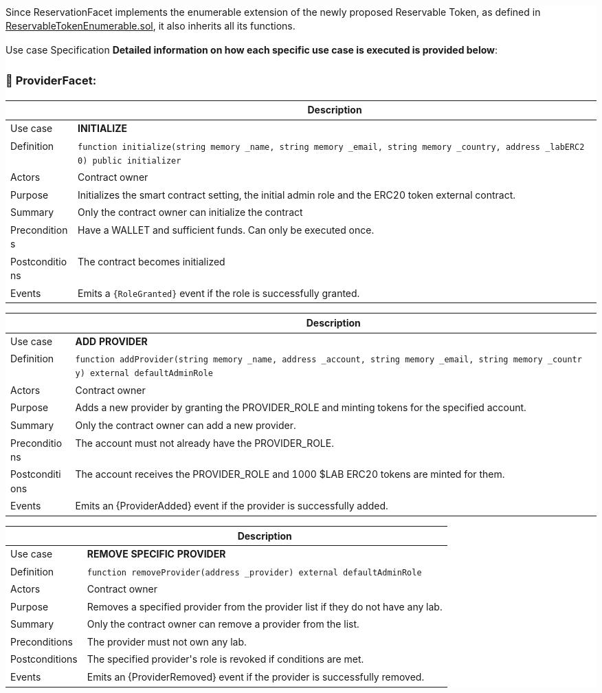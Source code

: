 Since ReservationFacet implements the enumerable extension of the newly proposed Reservable Token, as defined in [ReservableTokenEnumerable.sol](erc-reservable-token.md), it also inherits all its functions.

Use case Specification **Detailed information on how each specific use case is executed is provided below**:

### 💎 **ProviderFacet**:

|                | Description                                                                                                                    |
| -------------- | ------------------------------------------------------------------------------------------------------------------------------ |
| Use case       | **INITIALIZE**                                                                                                                 |
| Definition     | `function initialize(string memory _name, string memory _email, string memory _country, address _labERC20) public initializer` |
| Actors         | Contract owner                                                                                                                 |
| Purpose        | Initializes the smart contract setting, the initial admin role and the ERC20 token external contract.                          |
| Summary        | Only the contract owner can initialize the contract                                                                            |
| Preconditions  | Have a WALLET and sufficient funds. Can only be executed once.                                                                 |
| Postconditions | The contract becomes initialized                                                                                               |
| Events         | Emits a `{RoleGranted}` event if the role is successfully granted.                                                             |

|                | Description                                                                                                                           |
| -------------- | ------------------------------------------------------------------------------------------------------------------------------------- |
| Use case       | **ADD PROVIDER**                                                                                                                      |
| Definition     | `function addProvider(string memory _name, address _account, string memory _email, string memory _country) external defaultAdminRole` |
| Actors         | Contract owner                                                                                                                        |
| Purpose        | Adds a new provider by granting the PROVIDER\_ROLE and minting tokens for the specified account.                                      |
| Summary        | Only the contract owner can add a new provider.                                                                                       |
| Preconditions  | The account must not already have the PROVIDER\_ROLE.                                                                                 |
| Postconditions | The account receives the PROVIDER\_ROLE and 1000 $LAB ERC20 tokens are minted for them.                                               |
| Events         | Emits an {ProviderAdded} event if the provider is successfully added.                                                                 |

|                | Description                                                                      |
| -------------- | -------------------------------------------------------------------------------- |
| Use case       | **REMOVE SPECIFIC PROVIDER**                                                     |
| Definition     | `function removeProvider(address _provider) external defaultAdminRole`           |
| Actors         | Contract owner                                                                   |
| Purpose        | Removes a specified provider from the provider list if they do not have any lab. |
| Summary        | Only the contract owner can remove a provider from the list.                     |
| Preconditions  | The provider must not own any lab.                                               |
| Postconditions | The specified provider's role is revoked if conditions are met.                  |
| Events         | Emits an {ProviderRemoved} event if the provider is successfully removed.        |
